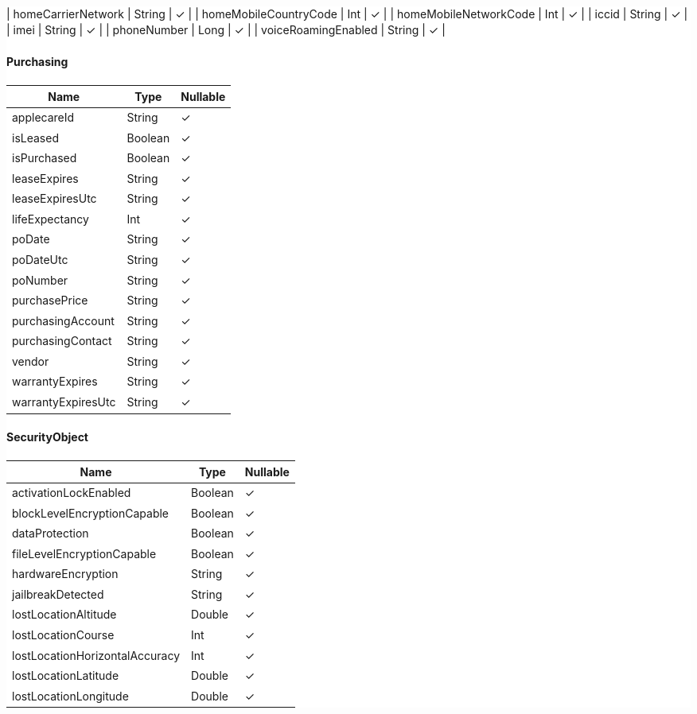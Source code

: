 | homeCarrierNetwork       | String   | &check;      |
| homeMobileCountryCode    | Int      | &check;      |
| homeMobileNetworkCode    | Int      | &check;      |
| iccid                    | String   | &check;      |
| imei                     | String   | &check;      |
| phoneNumber              | Long     | &check;      |
| voiceRoamingEnabled      | String   | &check;      |

#### Purchasing
| **Name**           | **Type** | **Nullable** |
| ------------------ | -------- | ------------ |
| applecareId        | String   | &check;      |
| isLeased           | Boolean  | &check;      |
| isPurchased        | Boolean  | &check;      |
| leaseExpires       | String   | &check;      |
| leaseExpiresUtc    | String   | &check;      |
| lifeExpectancy     | Int      | &check;      |
| poDate             | String   | &check;      |
| poDateUtc          | String   | &check;      |
| poNumber           | String   | &check;      |
| purchasePrice      | String   | &check;      |
| purchasingAccount  | String   | &check;      |
| purchasingContact  | String   | &check;      |
| vendor             | String   | &check;      |
| warrantyExpires    | String   | &check;      |
| warrantyExpiresUtc | String   | &check;      |

#### SecurityObject
| **Name**                        | **Type** | **Nullable** |
| ------------------------------- | -------- | ------------ |
| activationLockEnabled           | Boolean  | &check;      |
| blockLevelEncryptionCapable     | Boolean  | &check;      |
| dataProtection                  | Boolean  | &check;      |
| fileLevelEncryptionCapable      | Boolean  | &check;      |
| hardwareEncryption              | String   | &check;      |
| jailbreakDetected               | String   | &check;      |
| lostLocationAltitude            | Double   | &check;      |
| lostLocationCourse              | Int      | &check;      |
| lostLocationHorizontalAccuracy  | Int      | &check;      |
| lostLocationLatitude            | Double   | &check;      |
| lostLocationLongitude           | Double   | &check;      |